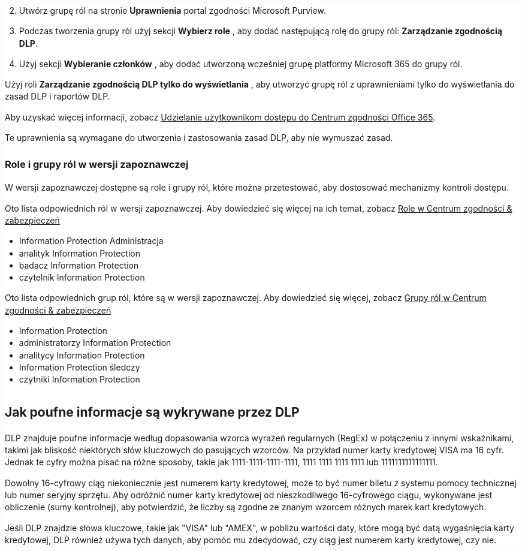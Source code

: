 2. Utwórz grupę ról na stronie **Uprawnienia** portal zgodności Microsoft Purview. 

3. Podczas tworzenia grupy ról użyj sekcji **Wybierz role** , aby dodać następującą rolę do grupy ról: **Zarządzanie zgodnością DLP**.
    
4. Użyj sekcji **Wybieranie członków** , aby dodać utworzoną wcześniej grupę platformy Microsoft 365 do grupy ról.

Użyj roli **Zarządzanie zgodnością DLP tylko do wyświetlania** , aby utworzyć grupę ról z uprawnieniami tylko do wyświetlania do zasad DLP i raportów DLP.

Aby uzyskać więcej informacji, zobacz [Udzielanie użytkownikom dostępu do Centrum zgodności Office 365](../security/office-365-security/grant-access-to-the-security-and-compliance-center.md).
  
Te uprawnienia są wymagane do utworzenia i zastosowania zasad DLP, aby nie wymuszać zasad.

### <a name="roles-and-role-groups-in-preview"></a>Role i grupy ról w wersji zapoznawczej

W wersji zapoznawczej dostępne są role i grupy ról, które można przetestować, aby dostosować mechanizmy kontroli dostępu.

Oto lista odpowiednich ról w wersji zapoznawczej. Aby dowiedzieć się więcej na ich temat, zobacz [Role w Centrum zgodności & zabezpieczeń](../security/office-365-security/permissions-in-the-security-and-compliance-center.md#roles-in-the-security--compliance-center)

- Information Protection Administracja
- analityk Information Protection
- badacz Information Protection
- czytelnik Information Protection

Oto lista odpowiednich grup ról, które są w wersji zapoznawczej. Aby dowiedzieć się więcej, zobacz [Grupy ról w Centrum zgodności & zabezpieczeń](../security/office-365-security/permissions-in-the-security-and-compliance-center.md#role-groups-in-the-security--compliance-center)

- Information Protection
- administratorzy Information Protection
- analitycy Information Protection
- Information Protection śledczy
- czytniki Information Protection

## <a name="how-sensitive-information-is-detected-by-dlp"></a>Jak poufne informacje są wykrywane przez DLP

DLP znajduje poufne informacje według dopasowania wzorca wyrażeń regularnych (RegEx) w połączeniu z innymi wskaźnikami, takimi jak bliskość niektórych słów kluczowych do pasujących wzorców. Na przykład numer karty kredytowej VISA ma 16 cyfr. Jednak te cyfry można pisać na różne sposoby, takie jak 1111-1111-1111-1111, 1111 1111 1111 1111 lub 1111111111111111.

Dowolny 16-cyfrowy ciąg niekoniecznie jest numerem karty kredytowej, może to być numer biletu z systemu pomocy technicznej lub numer seryjny sprzętu. Aby odróżnić numer karty kredytowej od nieszkodliwego 16-cyfrowego ciągu, wykonywane jest obliczenie (sumy kontrolnej), aby potwierdzić, że liczby są zgodne ze znanym wzorcem różnych marek kart kredytowych.

Jeśli DLP znajdzie słowa kluczowe, takie jak "VISA" lub "AMEX", w pobliżu wartości daty, które mogą być datą wygaśnięcia karty kredytowej, DLP również używa tych danych, aby pomóc mu zdecydować, czy ciąg jest numerem karty kredytowej, czy nie.
